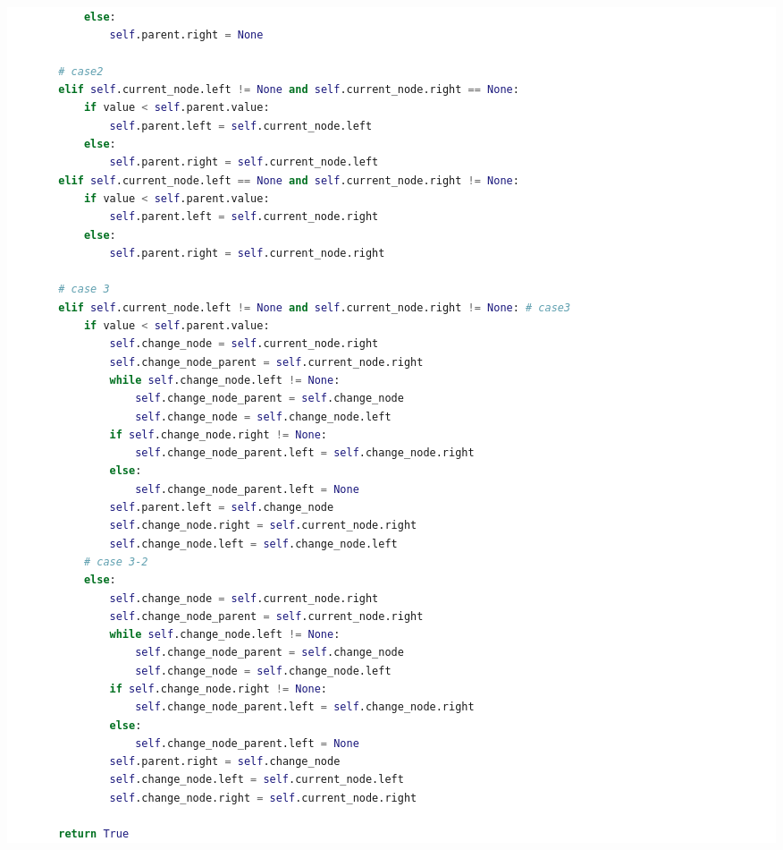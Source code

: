 ~~~python
            else:
                self.parent.right = None

        # case2
        elif self.current_node.left != None and self.current_node.right == None:
            if value < self.parent.value:
                self.parent.left = self.current_node.left
            else:
                self.parent.right = self.current_node.left
        elif self.current_node.left == None and self.current_node.right != None:
            if value < self.parent.value:
                self.parent.left = self.current_node.right
            else:
                self.parent.right = self.current_node.right        

        # case 3
        elif self.current_node.left != None and self.current_node.right != None: # case3
            if value < self.parent.value:
                self.change_node = self.current_node.right
                self.change_node_parent = self.current_node.right
                while self.change_node.left != None:
                    self.change_node_parent = self.change_node
                    self.change_node = self.change_node.left
                if self.change_node.right != None:
                    self.change_node_parent.left = self.change_node.right
                else:
                    self.change_node_parent.left = None
                self.parent.left = self.change_node
                self.change_node.right = self.current_node.right
                self.change_node.left = self.change_node.left
            # case 3-2
            else:
                self.change_node = self.current_node.right
                self.change_node_parent = self.current_node.right
                while self.change_node.left != None:
                    self.change_node_parent = self.change_node
                    self.change_node = self.change_node.left
                if self.change_node.right != None:
                    self.change_node_parent.left = self.change_node.right
                else:
                    self.change_node_parent.left = None
                self.parent.right = self.change_node
                self.change_node.left = self.current_node.left
                self.change_node.right = self.current_node.right

        return True
~~~

